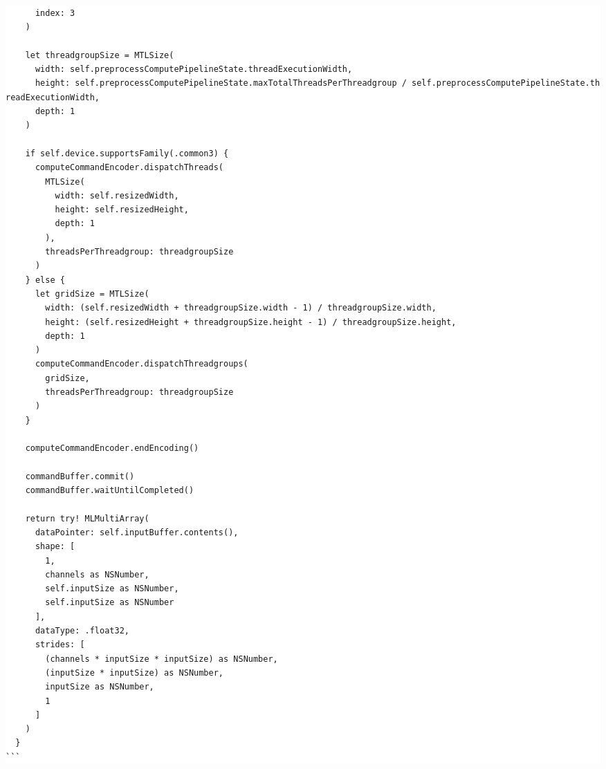           index: 3
        )
        
        let threadgroupSize = MTLSize(
          width: self.preprocessComputePipelineState.threadExecutionWidth,
          height: self.preprocessComputePipelineState.maxTotalThreadsPerThreadgroup / self.preprocessComputePipelineState.threadExecutionWidth,
          depth: 1
        )
        
        if self.device.supportsFamily(.common3) {
          computeCommandEncoder.dispatchThreads(
            MTLSize(
              width: self.resizedWidth,
              height: self.resizedHeight,
              depth: 1
            ),
            threadsPerThreadgroup: threadgroupSize
          )
        } else {
          let gridSize = MTLSize(
            width: (self.resizedWidth + threadgroupSize.width - 1) / threadgroupSize.width,
            height: (self.resizedHeight + threadgroupSize.height - 1) / threadgroupSize.height,
            depth: 1
          )
          computeCommandEncoder.dispatchThreadgroups(
            gridSize,
            threadsPerThreadgroup: threadgroupSize
          )
        }
        
        computeCommandEncoder.endEncoding()
        
        commandBuffer.commit()
        commandBuffer.waitUntilCompleted()
        
        return try! MLMultiArray(
          dataPointer: self.inputBuffer.contents(),
          shape: [
            1,
            channels as NSNumber,
            self.inputSize as NSNumber,
            self.inputSize as NSNumber
          ],
          dataType: .float32,
          strides: [
            (channels * inputSize * inputSize) as NSNumber,
            (inputSize * inputSize) as NSNumber,
            inputSize as NSNumber,
            1
          ]
        )
      }
    ```
    